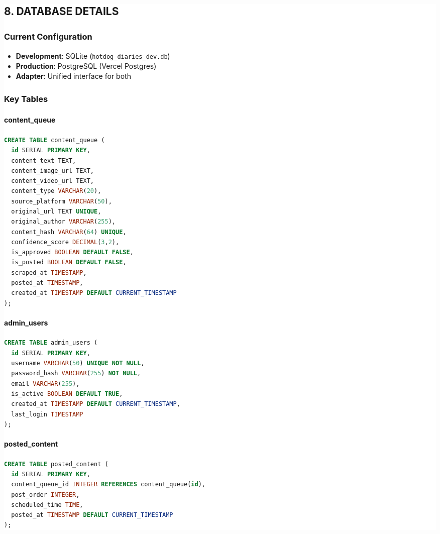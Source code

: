 
## 8. DATABASE DETAILS

### Current Configuration
- **Development**: SQLite (`hotdog_diaries_dev.db`)
- **Production**: PostgreSQL (Vercel Postgres)
- **Adapter**: Unified interface for both

### Key Tables

#### content_queue
```sql
CREATE TABLE content_queue (
  id SERIAL PRIMARY KEY,
  content_text TEXT,
  content_image_url TEXT,
  content_video_url TEXT,
  content_type VARCHAR(20),
  source_platform VARCHAR(50),
  original_url TEXT UNIQUE,
  original_author VARCHAR(255),
  content_hash VARCHAR(64) UNIQUE,
  confidence_score DECIMAL(3,2),
  is_approved BOOLEAN DEFAULT FALSE,
  is_posted BOOLEAN DEFAULT FALSE,
  scraped_at TIMESTAMP,
  posted_at TIMESTAMP,
  created_at TIMESTAMP DEFAULT CURRENT_TIMESTAMP
);
```

#### admin_users
```sql
CREATE TABLE admin_users (
  id SERIAL PRIMARY KEY,
  username VARCHAR(50) UNIQUE NOT NULL,
  password_hash VARCHAR(255) NOT NULL,
  email VARCHAR(255),
  is_active BOOLEAN DEFAULT TRUE,
  created_at TIMESTAMP DEFAULT CURRENT_TIMESTAMP,
  last_login TIMESTAMP
);
```

#### posted_content
```sql
CREATE TABLE posted_content (
  id SERIAL PRIMARY KEY,
  content_queue_id INTEGER REFERENCES content_queue(id),
  post_order INTEGER,
  scheduled_time TIME,
  posted_at TIMESTAMP DEFAULT CURRENT_TIMESTAMP
);
```
